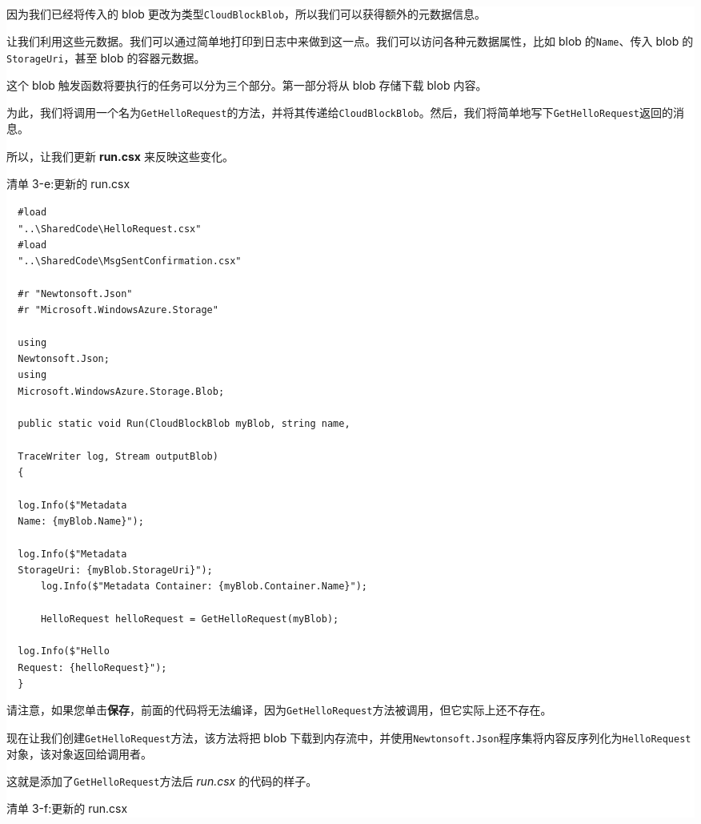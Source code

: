 因为我们已经将传入的 blob 更改为类型`CloudBlockBlob`，所以我们可以获得额外的元数据信息。

让我们利用这些元数据。我们可以通过简单地打印到日志中来做到这一点。我们可以访问各种元数据属性，比如 blob 的`Name`、传入 blob 的`StorageUri`，甚至 blob 的容器元数据。

这个 blob 触发函数将要执行的任务可以分为三个部分。第一部分将从 blob 存储下载 blob 内容。

为此，我们将调用一个名为`GetHelloRequest`的方法，并将其传递给`CloudBlockBlob`。然后，我们将简单地写下`GetHelloRequest`返回的消息。

所以，让我们更新 **run.csx** 来反映这些变化。

清单 3-e:更新的 run.csx

```
  #load
  "..\SharedCode\HelloRequest.csx"
  #load
  "..\SharedCode\MsgSentConfirmation.csx"

  #r "Newtonsoft.Json"
  #r "Microsoft.WindowsAzure.Storage"

  using
  Newtonsoft.Json;
  using
  Microsoft.WindowsAzure.Storage.Blob;

  public static void Run(CloudBlockBlob myBlob, string name, 

  TraceWriter log, Stream outputBlob)
  {

  log.Info($"Metadata
  Name: {myBlob.Name}");

  log.Info($"Metadata
  StorageUri: {myBlob.StorageUri}");
      log.Info($"Metadata Container: {myBlob.Container.Name}");

      HelloRequest helloRequest = GetHelloRequest(myBlob);

  log.Info($"Hello
  Request: {helloRequest}");
  }

```

请注意，如果您单击**保存**，前面的代码将无法编译，因为`GetHelloRequest`方法被调用，但它实际上还不存在。

现在让我们创建`GetHelloRequest`方法，该方法将把 blob 下载到内存流中，并使用`Newtonsoft.Json`程序集将内容反序列化为`HelloRequest`对象，该对象返回给调用者。

这就是添加了`GetHelloRequest`方法后 *run.csx* 的代码的样子。

清单 3-f:更新的 run.csx
